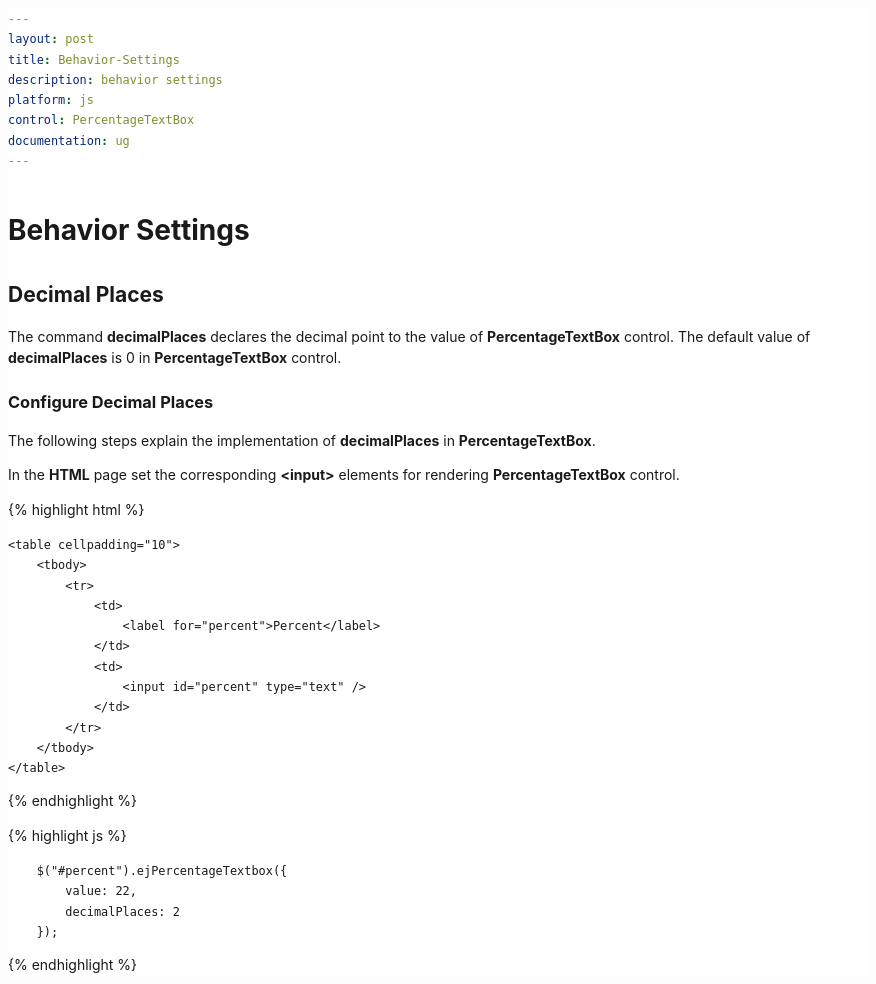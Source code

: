```yaml
---
layout: post
title: Behavior-Settings
description: behavior settings
platform: js
control: PercentageTextBox 
documentation: ug
---
```


# Behavior Settings

## Decimal Places

The command **decimalPlaces** declares the decimal point to the value of **PercentageTextBox** control. The default value of **decimalPlaces** is 0 in **PercentageTextBox** control.

### Configure Decimal Places

The following steps explain the implementation of **decimalPlaces** in **PercentageTextBox**.

In the **HTML** page set the corresponding **&lt;input&gt;** elements for rendering **PercentageTextBox** control. 



{% highlight html %}

    <table cellpadding="10">
        <tbody>
            <tr>
                <td>
                    <label for="percent">Percent</label>
                </td>
                <td>
                    <input id="percent" type="text" />
                </td>
            </tr>
        </tbody>
    </table>

{% endhighlight %}

{% highlight js %}


        $("#percent").ejPercentageTextbox({
            value: 22,
            decimalPlaces: 2
        });


{% endhighlight %}
